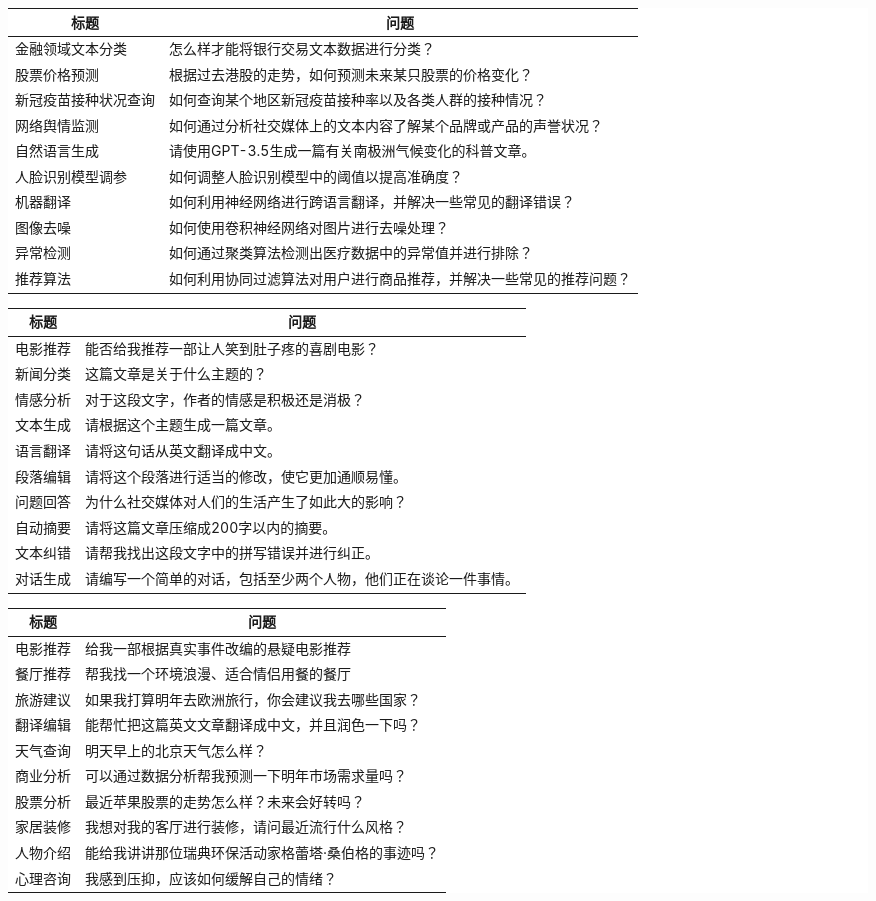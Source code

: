 |标题|问题|
|---|---|
|金融领域文本分类|怎么样才能将银行交易文本数据进行分类？|
|股票价格预测|根据过去港股的走势，如何预测未来某只股票的价格变化？|
|新冠疫苗接种状况查询|如何查询某个地区新冠疫苗接种率以及各类人群的接种情况？|
|网络舆情监测|如何通过分析社交媒体上的文本内容了解某个品牌或产品的声誉状况？|
|自然语言生成|请使用GPT-3.5生成一篇有关南极洲气候变化的科普文章。|
|人脸识别模型调参|如何调整人脸识别模型中的阈值以提高准确度？|
|机器翻译|如何利用神经网络进行跨语言翻译，并解决一些常见的翻译错误？|
|图像去噪|如何使用卷积神经网络对图片进行去噪处理？|
|异常检测|如何通过聚类算法检测出医疗数据中的异常值并进行排除？|
|推荐算法|如何利用协同过滤算法对用户进行商品推荐，并解决一些常见的推荐问题？|

|标题|问题|
|---|---|
|电影推荐|能否给我推荐一部让人笑到肚子疼的喜剧电影？|
|新闻分类|这篇文章是关于什么主题的？|
|情感分析|对于这段文字，作者的情感是积极还是消极？|
|文本生成|请根据这个主题生成一篇文章。|
|语言翻译|请将这句话从英文翻译成中文。|
|段落编辑|请将这个段落进行适当的修改，使它更加通顺易懂。|
|问题回答|为什么社交媒体对人们的生活产生了如此大的影响？|
|自动摘要|请将这篇文章压缩成200字以内的摘要。|
|文本纠错|请帮我找出这段文字中的拼写错误并进行纠正。|
|对话生成|请编写一个简单的对话，包括至少两个人物，他们正在谈论一件事情。|

| 标题 | 问题 |
| --- | --- |
| 电影推荐 | 给我一部根据真实事件改编的悬疑电影推荐 |
| 餐厅推荐 | 帮我找一个环境浪漫、适合情侣用餐的餐厅 |
| 旅游建议 | 如果我打算明年去欧洲旅行，你会建议我去哪些国家？ |
| 翻译编辑 | 能帮忙把这篇英文文章翻译成中文，并且润色一下吗？ |
| 天气查询 | 明天早上的北京天气怎么样？ |
| 商业分析 | 可以通过数据分析帮我预测一下明年市场需求量吗？ |
| 股票分析 | 最近苹果股票的走势怎么样？未来会好转吗？ |
| 家居装修 | 我想对我的客厅进行装修，请问最近流行什么风格？ |
| 人物介绍 | 能给我讲讲那位瑞典环保活动家格蕾塔·桑伯格的事迹吗？ |
| 心理咨询 | 我感到压抑，应该如何缓解自己的情绪？ |
